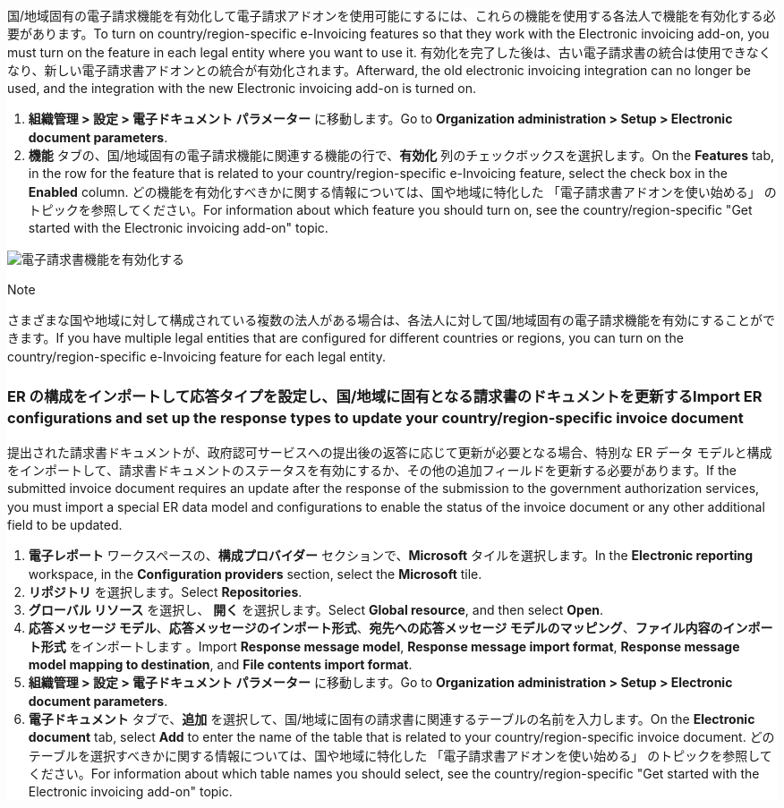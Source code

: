 <span data-ttu-id="3e6f5-262">国/地域固有の電子請求機能を有効化して電子請求アドオンを使用可能にするには、これらの機能を使用する各法人で機能を有効化する必要があります。</span><span class="sxs-lookup"><span data-stu-id="3e6f5-262">To turn on country/region-specific e-Invoicing features so that they work with the Electronic invoicing add-on, you must turn on the feature in each legal entity where you want to use it.</span></span> <span data-ttu-id="3e6f5-263">有効化を完了した後は、古い電子請求書の統合は使用できなくなり、新しい電子請求書アドオンとの統合が有効化されます。</span><span class="sxs-lookup"><span data-stu-id="3e6f5-263">Afterward, the old electronic invoicing integration can no longer be used, and the integration with the new Electronic invoicing add-on is turned on.</span></span>

1. <span data-ttu-id="3e6f5-264">**組織管理 \> 設定 \> 電子ドキュメント パラメーター** に移動します。</span><span class="sxs-lookup"><span data-stu-id="3e6f5-264">Go to **Organization administration \> Setup \> Electronic document parameters**.</span></span>
2. <span data-ttu-id="3e6f5-265">**機能** タブの、国/地域固有の電子請求機能に関連する機能の行で、**有効化** 列のチェックボックスを選択します。</span><span class="sxs-lookup"><span data-stu-id="3e6f5-265">On the **Features** tab, in the row for the feature that is related to your country/region-specific e-Invoicing feature, select the check box in the **Enabled** column.</span></span> <span data-ttu-id="3e6f5-266">どの機能を有効化すべきかに関する情報については、国や地域に特化した 「電子請求書アドオンを使い始める」 のトピックを参照してください。</span><span class="sxs-lookup"><span data-stu-id="3e6f5-266">For information about which feature you should turn on, see the country/region-specific "Get started with the Electronic invoicing add-on" topic.</span></span>

![電子請求書機能を有効化する](media/e-invoicing-services-get-started-enable-invoicing-feature.png)

> [!NOTE]
> <span data-ttu-id="3e6f5-268">さまざまな国や地域に対して構成されている複数の法人がある場合は、各法人に対して国/地域固有の電子請求機能を有効にすることができます。</span><span class="sxs-lookup"><span data-stu-id="3e6f5-268">If you have multiple legal entities that are configured for different countries or regions, you can turn on the country/region-specific e-Invoicing feature for each legal entity.</span></span>

### <a name="import-er-configurations-and-set-up-the-response-types-to-update-your-countryregion-specific-invoice-document"></a><span data-ttu-id="3e6f5-269">ER の構成をインポートして応答タイプを設定し、国/地域に固有となる請求書のドキュメントを更新する</span><span class="sxs-lookup"><span data-stu-id="3e6f5-269">Import ER configurations and set up the response types to update your country/region-specific invoice document</span></span>

<span data-ttu-id="3e6f5-270">提出された請求書ドキュメントが、政府認可サービスへの提出後の返答に応じて更新が必要となる場合、特別な ER データ モデルと構成をインポートして、請求書ドキュメントのステータスを有効にするか、その他の追加フィールドを更新する必要があります。</span><span class="sxs-lookup"><span data-stu-id="3e6f5-270">If the submitted invoice document requires an update after the response of the submission to the government authorization services, you must import a special ER data model and configurations to enable the status of the invoice document or any other additional field to be updated.</span></span>

1. <span data-ttu-id="3e6f5-271">**電子レポート** ワークスペースの、**構成プロバイダー** セクションで、**Microsoft** タイルを選択します。</span><span class="sxs-lookup"><span data-stu-id="3e6f5-271">In the **Electronic reporting** workspace, in the **Configuration providers** section, select the **Microsoft** tile.</span></span>
2. <span data-ttu-id="3e6f5-272">**リポジトリ** を選択します。</span><span class="sxs-lookup"><span data-stu-id="3e6f5-272">Select **Repositories**.</span></span>
3. <span data-ttu-id="3e6f5-273">**グローバル リソース** を選択し、 **開く** を選択します。</span><span class="sxs-lookup"><span data-stu-id="3e6f5-273">Select **Global resource**, and then select **Open**.</span></span>
4. <span data-ttu-id="3e6f5-274">**応答メッセージ モデル**、**応答メッセージのインポート形式**、**宛先への応答メッセージ モデルのマッピング**、**ファイル内容のインポート形式** をインポートします 。</span><span class="sxs-lookup"><span data-stu-id="3e6f5-274">Import **Response message model**, **Response message import format**, **Response message model mapping to destination**, and **File contents import format**.</span></span>
5. <span data-ttu-id="3e6f5-275">**組織管理 \> 設定 \> 電子ドキュメント パラメーター** に移動します。</span><span class="sxs-lookup"><span data-stu-id="3e6f5-275">Go to **Organization administration \> Setup \> Electronic document parameters**.</span></span>
6. <span data-ttu-id="3e6f5-276">**電子ドキュメント** タブで、**追加** を選択して、国/地域に固有の請求書に関連するテーブルの名前を入力します。</span><span class="sxs-lookup"><span data-stu-id="3e6f5-276">On the **Electronic document** tab, select **Add** to enter the name of the table that is related to your country/region-specific invoice document.</span></span> <span data-ttu-id="3e6f5-277">どのテーブルを選択すべきかに関する情報については、国や地域に特化した 「電子請求書アドオンを使い始める」 のトピックを参照してください。</span><span class="sxs-lookup"><span data-stu-id="3e6f5-277">For information about which table names you should select, see the country/region-specific "Get started with the Electronic invoicing add-on" topic.</span></span>